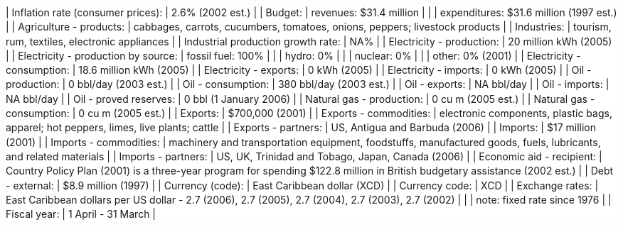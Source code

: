 | Inflation rate (consumer prices): | 2.6% (2002 est.) |
| Budget: | revenues: $31.4 million |
| | expenditures: $31.6 million (1997 est.) |
| Agriculture - products: | cabbages, carrots, cucumbers, tomatoes, onions, peppers; livestock products |
| Industries: | tourism, rum, textiles, electronic appliances |
| Industrial production growth rate: | NA% |
| Electricity - production: | 20 million kWh (2005) |
| Electricity - production by source: | fossil fuel: 100% |
| | hydro: 0% |
| | nuclear: 0% |
| | other: 0% (2001) |
| Electricity - consumption: | 18.6 million kWh (2005) |
| Electricity - exports: | 0 kWh (2005) |
| Electricity - imports: | 0 kWh (2005) |
| Oil - production: | 0 bbl/day (2003 est.) |
| Oil - consumption: | 380 bbl/day (2003 est.) |
| Oil - exports: | NA bbl/day |
| Oil - imports: | NA bbl/day |
| Oil - proved reserves: | 0 bbl (1 January 2006) |
| Natural gas - production: | 0 cu m (2005 est.) |
| Natural gas - consumption: | 0 cu m (2005 est.) |
| Exports: | $700,000 (2001) |
| Exports - commodities: | electronic components, plastic bags, apparel; hot peppers, limes, live plants; cattle |
| Exports - partners: | US, Antigua and Barbuda (2006) |
| Imports: | $17 million (2001) |
| Imports - commodities: | machinery and transportation equipment, foodstuffs, manufactured goods, fuels, lubricants, and related materials |
| Imports - partners: | US, UK, Trinidad and Tobago, Japan, Canada (2006) |
| Economic aid - recipient: | Country Policy Plan (2001) is a three-year program for spending $122.8 million in British budgetary assistance (2002 est.) |
| Debt - external: | $8.9 million (1997) |
| Currency (code): | East Caribbean dollar (XCD) |
| Currency code: | XCD |
| Exchange rates: | East Caribbean dollars per US dollar - 2.7 (2006), 2.7 (2005), 2.7 (2004), 2.7 (2003), 2.7 (2002) |
| | note: fixed rate since 1976 |
| Fiscal year: | 1 April - 31 March |
